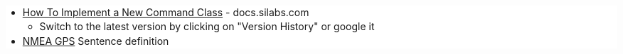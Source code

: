 - [How To Implement a New Command Class](https://docs.silabs.com/z-wave/7.21.2/zwave-api/md-content-how-to-implement-a-new-command-class) - docs.silabs.com
    - Switch to the latest version by clicking on "Version History" or google it
- [NMEA GPS](https://www.gpsworld.com/what-exactly-is-gps-nmea-data/) Sentence definition

